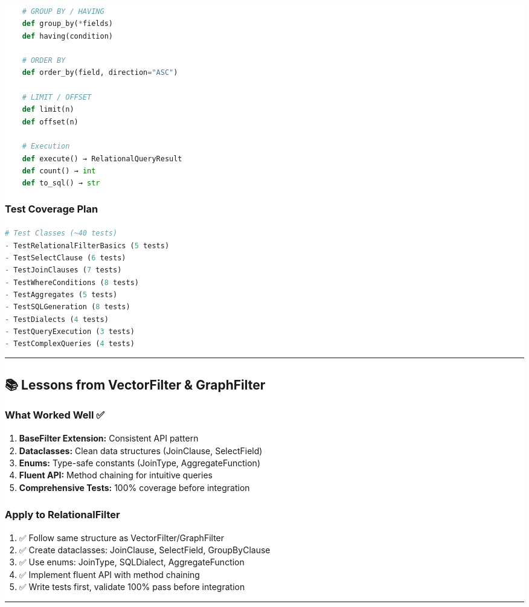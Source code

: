 ```python
    # GROUP BY / HAVING
    def group_by(*fields)
    def having(condition)
    
    # ORDER BY
    def order_by(field, direction="ASC")
    
    # LIMIT / OFFSET
    def limit(n)
    def offset(n)
    
    # Execution
    def execute() → RelationalQueryResult
    def count() → int
    def to_sql() → str
```

### Test Coverage Plan

```python
# Test Classes (~40 tests)
- TestRelationalFilterBasics (5 tests)
- TestSelectClause (6 tests)
- TestJoinClauses (7 tests)
- TestWhereConditions (8 tests)
- TestAggregates (5 tests)
- TestSQLGeneration (8 tests)
- TestDialects (4 tests)
- TestQueryExecution (3 tests)
- TestComplexQueries (4 tests)
```

---

## 📚 Lessons from VectorFilter & GraphFilter

### What Worked Well ✅
1. **BaseFilter Extension:** Consistent API pattern
2. **Dataclasses:** Clean data structures (JoinClause, SelectField)
3. **Enums:** Type-safe constants (JoinType, AggregateFunction)
4. **Fluent API:** Method chaining for intuitive queries
5. **Comprehensive Tests:** 100% coverage before integration

### Apply to RelationalFilter
1. ✅ Follow same structure as VectorFilter/GraphFilter
2. ✅ Create dataclasses: JoinClause, SelectField, GroupByClause
3. ✅ Use enums: JoinType, SQLDialect, AggregateFunction
4. ✅ Implement fluent API with method chaining
5. ✅ Write tests first, validate 100% pass before integration

---
